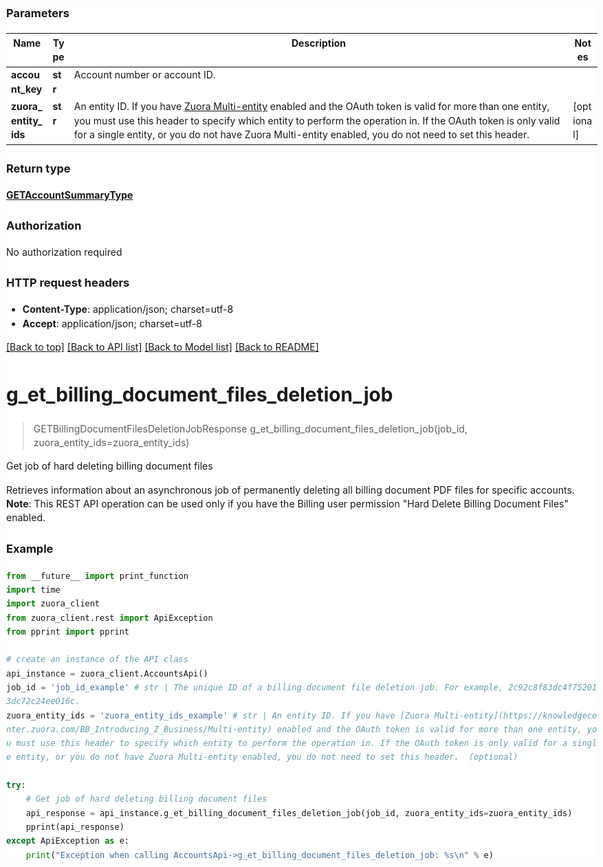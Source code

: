 ### Parameters

Name | Type | Description  | Notes
------------- | ------------- | ------------- | -------------
 **account_key** | **str**| Account number or account ID. | 
 **zuora_entity_ids** | **str**| An entity ID. If you have [Zuora Multi-entity](https://knowledgecenter.zuora.com/BB_Introducing_Z_Business/Multi-entity) enabled and the OAuth token is valid for more than one entity, you must use this header to specify which entity to perform the operation in. If the OAuth token is only valid for a single entity, or you do not have Zuora Multi-entity enabled, you do not need to set this header.  | [optional] 

### Return type

[**GETAccountSummaryType**](GETAccountSummaryType.md)

### Authorization

No authorization required

### HTTP request headers

 - **Content-Type**: application/json; charset=utf-8
 - **Accept**: application/json; charset=utf-8

[[Back to top]](#) [[Back to API list]](../README.md#documentation-for-api-endpoints) [[Back to Model list]](../README.md#documentation-for-models) [[Back to README]](../README.md)

# **g_et_billing_document_files_deletion_job**
> GETBillingDocumentFilesDeletionJobResponse g_et_billing_document_files_deletion_job(job_id, zuora_entity_ids=zuora_entity_ids)

Get job of hard deleting billing document files

Retrieves information about an asynchronous job of permanently deleting all billing document PDF files for specific accounts.  **Note**: This REST API operation can be used only if you have the Billing user permission \"Hard Delete Billing Document Files\" enabled.  

### Example
```python
from __future__ import print_function
import time
import zuora_client
from zuora_client.rest import ApiException
from pprint import pprint

# create an instance of the API class
api_instance = zuora_client.AccountsApi()
job_id = 'job_id_example' # str | The unique ID of a billing document file deletion job. For example, 2c92c8f83dc4f752013dc72c24ee016c.
zuora_entity_ids = 'zuora_entity_ids_example' # str | An entity ID. If you have [Zuora Multi-entity](https://knowledgecenter.zuora.com/BB_Introducing_Z_Business/Multi-entity) enabled and the OAuth token is valid for more than one entity, you must use this header to specify which entity to perform the operation in. If the OAuth token is only valid for a single entity, or you do not have Zuora Multi-entity enabled, you do not need to set this header.  (optional)

try:
    # Get job of hard deleting billing document files
    api_response = api_instance.g_et_billing_document_files_deletion_job(job_id, zuora_entity_ids=zuora_entity_ids)
    pprint(api_response)
except ApiException as e:
    print("Exception when calling AccountsApi->g_et_billing_document_files_deletion_job: %s\n" % e)
```
